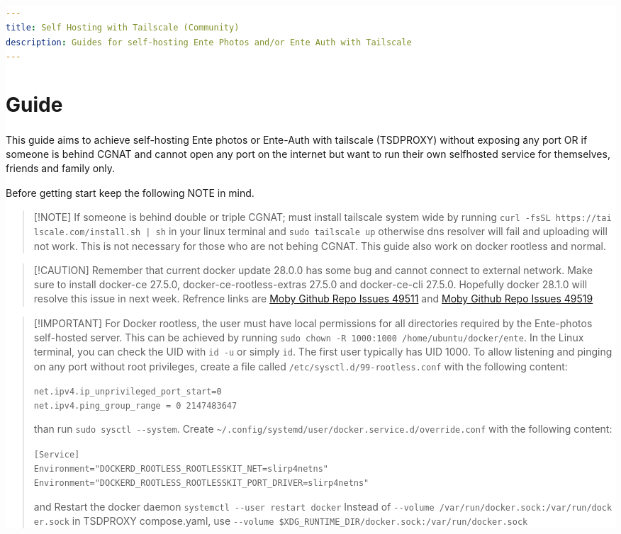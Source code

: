 ```yaml
---
title: Self Hosting with Tailscale (Community)
description: Guides for self-hosting Ente Photos and/or Ente Auth with Tailscale
---
```


# Guide

This guide aims to achieve self-hosting Ente photos or Ente-Auth with tailscale
(TSDPROXY) without exposing any port OR if someone is behind CGNAT and cannot
open any port on the internet but want to run their own selfhosted service for
themselves, friends and family only.

Before getting start keep the following NOTE in mind.

> [!NOTE] If someone is behind double or triple CGNAT; must install tailscale
> system wide by running `curl -fsSL https://tailscale.com/install.sh | sh` in
> your linux terminal and `sudo tailscale up` otherwise dns resolver will fail
> and uploading will not work. This is not necessary for those who are not
> behing CGNAT. This guide also work on docker rootless and normal.

> [!CAUTION] Remember that current docker update 28.0.0 has some bug and cannot
> connect to external network. Make sure to install docker-ce 27.5.0,
> docker-ce-rootless-extras 27.5.0 and docker-ce-cli 27.5.0. Hopefully docker
> 28.1.0 will resolve this issue in next week. Refrence links are
> [Moby Github Repo Issues 49511](https://github.com/moby/moby/issues/49511) and
> [Moby Github Repo Issues 49519](https://github.com/moby/moby/issues/49519)

> [!IMPORTANT] For Docker rootless, the user must have local permissions for all
> directories required by the Ente-photos self-hosted server. This can be
> achieved by running `sudo chown -R 1000:1000 /home/ubuntu/docker/ente`. In the
> Linux terminal, you can check the UID with `id -u` or simply `id`. The first
> user typically has UID 1000. To allow listening and pinging on any port
> without root privileges, create a file called `/etc/sysctl.d/99-rootless.conf`
> with the following content:
>
> ```
> net.ipv4.ip_unprivileged_port_start=0
> net.ipv4.ping_group_range = 0 2147483647
> ```
>
> than run `sudo sysctl --system`. Create
> `~/.config/systemd/user/docker.service.d/override.conf` with the following
> content:
>
> ```
> [Service]
> Environment="DOCKERD_ROOTLESS_ROOTLESSKIT_NET=slirp4netns"
> Environment="DOCKERD_ROOTLESS_ROOTLESSKIT_PORT_DRIVER=slirp4netns"
> ```
>
> and Restart the docker daemon `systemctl --user restart docker` Instead of
> `--volume /var/run/docker.sock:/var/run/docker.sock` in TSDPROXY compose.yaml,
> use `--volume $XDG_RUNTIME_DIR/docker.sock:/var/run/docker.sock`
